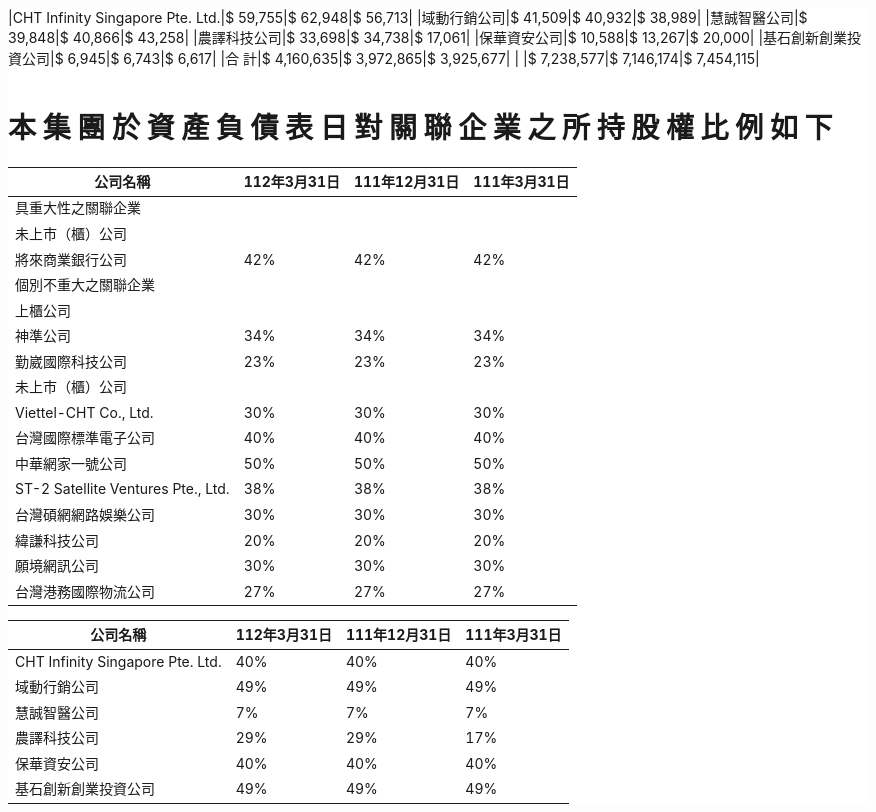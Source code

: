 |CHT Infinity Singapore Pte. Ltd.|$ 59,755|$ 62,948|$ 56,713|
|域動行銷公司|$ 41,509|$ 40,932|$ 38,989|
|慧誠智醫公司|$ 39,848|$ 40,866|$ 43,258|
|農譯科技公司|$ 33,698|$ 34,738|$ 17,061|
|保華資安公司|$ 10,588|$ 13,267|$ 20,000|
|基石創新創業投資公司|$ 6,945|$ 6,743|$ 6,617|
|合 計|$ 4,160,635|$ 3,972,865|$ 3,925,677|
| |$ 7,238,577|$ 7,146,174|$ 7,454,115|

# 本 集 團 於 資 產 負 債 表 日 對 關 聯 企 業 之 所 持 股 權 比 例 如 下

|公司名稱|112年3月31日|111年12月31日|111年3月31日|
|---|---|---|---|
|具重大性之關聯企業| | | |
|未上市（櫃）公司| | | |
|將來商業銀行公司|42%|42%|42%|
|個別不重大之關聯企業| | | |
|上櫃公司| | | |
|神準公司|34%|34%|34%|
|勤崴國際科技公司|23%|23%|23%|
|未上市（櫃）公司| | | |
|Viettel-CHT Co., Ltd.|30%|30%|30%|
|台灣國際標準電子公司|40%|40%|40%|
|中華網家一號公司|50%|50%|50%|
|ST-2 Satellite Ventures Pte., Ltd.|38%|38%|38%|
|台灣碩網網路娛樂公司|30%|30%|30%|
|緯謙科技公司|20%|20%|20%|
|願境網訊公司|30%|30%|30%|
|台灣港務國際物流公司|27%|27%|27%|# 公司名稱

|公司名稱|112年3月31日|111年12月31日|111年3月31日|
|---|---|---|---|
|CHT Infinity Singapore Pte. Ltd.|40%|40%|40%|
|域動行銷公司|49%|49%|49%|
|慧誠智醫公司|7%|7%|7%|
|農譯科技公司|29%|29%|17%|
|保華資安公司|40%|40%|40%|
|基石創新創業投資公司|49%|49%|49%|
